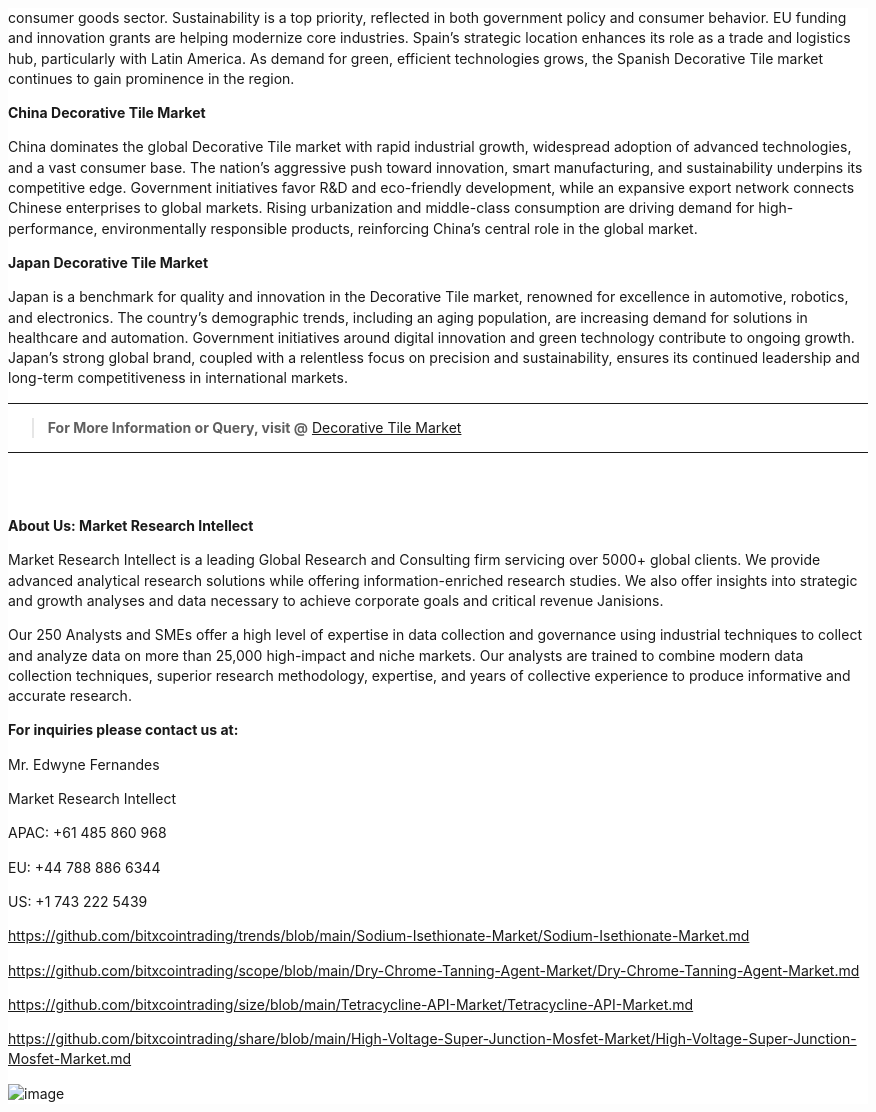 consumer goods sector. Sustainability is a top priority, reflected in both government policy and consumer behavior. EU funding and innovation grants are helping modernize core industries. Spain&rsquo;s strategic location enhances its role as a trade and logistics hub, particularly with Latin America. As demand for green, efficient technologies grows, the Spanish Decorative Tile market continues to gain prominence in the region.</p><p class="" data-start="4977" data-end="5589"><strong data-start="4977" data-end="4998">China Decorative Tile Market</strong></p><p class="" data-start="4977" data-end="5589">China dominates the global Decorative Tile market with rapid industrial growth, widespread adoption of advanced technologies, and a vast consumer base. The nation&rsquo;s aggressive push toward innovation, smart manufacturing, and sustainability underpins its competitive edge. Government initiatives favor R&amp;D and eco-friendly development, while an expansive export network connects Chinese enterprises to global markets. Rising urbanization and middle-class consumption are driving demand for high-performance, environmentally responsible products, reinforcing China&rsquo;s central role in the global market.</p><p class="" data-start="5591" data-end="6162"><strong data-start="5591" data-end="5612">Japan Decorative Tile Market</strong></p><p class="" data-start="5591" data-end="6162">Japan is a benchmark for quality and innovation in the Decorative Tile market, renowned for excellence in automotive, robotics, and electronics. The country&rsquo;s demographic trends, including an aging population, are increasing demand for solutions in healthcare and automation. Government initiatives around digital innovation and green technology contribute to ongoing growth. Japan&rsquo;s strong global brand, coupled with a relentless focus on precision and sustainability, ensures its continued leadership and long-term competitiveness in international markets.</p><hr /><blockquote><p><span class="font-[700]"><strong>For More Information or Query, visit&nbsp;@</strong>&nbsp;</span><span class="font-[700]"><a href="https://www.marketresearchintellect.com/product/decorative-tile-market-size-and-forecast/?utm_source=Linkedin&utm_medium=019" target="_blank" data-tracking-control-name="article-ssr-frontend-pulse_little-text-block" data-tracking-will-navigate="" data-test-link="">Decorative Tile Market</a></span></p></blockquote><hr /><h3>&nbsp;</h3><p><strong><span class="font-[700]">About Us: Market Research Intellect</span></strong></p><p><span class="">Market Research Intellect is a leading Global Research and Consulting firm servicing over 5000+ global clients. We provide advanced analytical research solutions while offering information-enriched research studies.&nbsp;</span>We also offer insights into strategic and growth analyses and data necessary to achieve corporate goals and critical revenue Janisions.</p><p><span class="">Our 250 Analysts and SMEs offer a high level of expertise in data collection and governance using industrial techniques to collect and analyze data on more than 25,000 high-impact and niche markets. Our analysts are trained to combine modern data collection techniques, superior research methodology, expertise, and years of collective experience to produce informative and accurate research.</span></p><p><strong>For inquiries please contact us at:</strong></p><p>Mr. Edwyne Fernandes</p><p>Market Research Intellect</p><p>APAC: +61 485 860 968</p><p>EU: +44 788 886 6344</p><p>US: +1 743 222 5439</p><p><a href="https://github.com/bitxcointrading/trends/blob/main/Sodium-Isethionate-Market/Sodium-Isethionate-Market.md">https://github.com/bitxcointrading/trends/blob/main/Sodium-Isethionate-Market/Sodium-Isethionate-Market.md</a></p><p><a href="https://github.com/bitxcointrading/scope/blob/main/Dry-Chrome-Tanning-Agent-Market/Dry-Chrome-Tanning-Agent-Market.md">https://github.com/bitxcointrading/scope/blob/main/Dry-Chrome-Tanning-Agent-Market/Dry-Chrome-Tanning-Agent-Market.md</a></p><p><a href="https://github.com/bitxcointrading/size/blob/main/Tetracycline-API-Market/Tetracycline-API-Market.md">https://github.com/bitxcointrading/size/blob/main/Tetracycline-API-Market/Tetracycline-API-Market.md</a></p><p><a href="https://github.com/bitxcointrading/share/blob/main/High-Voltage-Super-Junction-Mosfet-Market/High-Voltage-Super-Junction-Mosfet-Market.md">https://github.com/bitxcointrading/share/blob/main/High-Voltage-Super-Junction-Mosfet-Market/High-Voltage-Super-Junction-Mosfet-Market.md</a></p>
![image](https://github.com/user-attachments/assets/36c37293-6416-41fc-8213-b534d8d71ce4)
